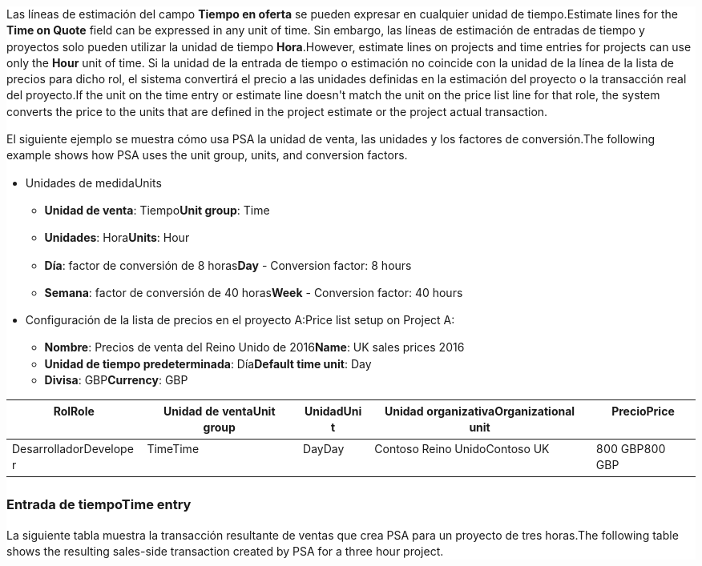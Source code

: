 <span data-ttu-id="57b4d-154">Las líneas de estimación del campo **Tiempo en oferta** se pueden expresar en cualquier unidad de tiempo.</span><span class="sxs-lookup"><span data-stu-id="57b4d-154">Estimate lines for the **Time on Quote** field can be expressed in any unit of time.</span></span> <span data-ttu-id="57b4d-155">Sin embargo, las líneas de estimación de entradas de tiempo y proyectos solo pueden utilizar la unidad de tiempo **Hora**.</span><span class="sxs-lookup"><span data-stu-id="57b4d-155">However, estimate lines on projects and time entries for projects can use only the **Hour** unit of time.</span></span> <span data-ttu-id="57b4d-156">Si la unidad de la entrada de tiempo o estimación no coincide con la unidad de la línea de la lista de precios para dicho rol, el sistema convertirá el precio a las unidades definidas en la estimación del proyecto o la transacción real del proyecto.</span><span class="sxs-lookup"><span data-stu-id="57b4d-156">If the unit on the time entry or estimate line doesn't match the unit on the price list line for that role, the system converts the price to the units that are defined in the project estimate or the project actual transaction.</span></span>

<span data-ttu-id="57b4d-157">El siguiente ejemplo se muestra cómo usa PSA la unidad de venta, las unidades y los factores de conversión.</span><span class="sxs-lookup"><span data-stu-id="57b4d-157">The following example shows how PSA uses the unit group, units, and conversion factors.</span></span>
- <span data-ttu-id="57b4d-158">Unidades de medida</span><span class="sxs-lookup"><span data-stu-id="57b4d-158">Units</span></span>

   - <span data-ttu-id="57b4d-159">**Unidad de venta**: Tiempo</span><span class="sxs-lookup"><span data-stu-id="57b4d-159">**Unit group**: Time</span></span> 
   - <span data-ttu-id="57b4d-160">**Unidades**: Hora</span><span class="sxs-lookup"><span data-stu-id="57b4d-160">**Units**: Hour</span></span> 
    
    - <span data-ttu-id="57b4d-161">**Día**: factor de conversión de 8 horas</span><span class="sxs-lookup"><span data-stu-id="57b4d-161">**Day** - Conversion factor: 8 hours</span></span>       
    - <span data-ttu-id="57b4d-162">**Semana**: factor de conversión de 40 horas</span><span class="sxs-lookup"><span data-stu-id="57b4d-162">**Week** - Conversion factor: 40 hours</span></span>  
        
- <span data-ttu-id="57b4d-163">Configuración de la lista de precios en el proyecto A:</span><span class="sxs-lookup"><span data-stu-id="57b4d-163">Price list setup on Project A:</span></span>

    - <span data-ttu-id="57b4d-164">**Nombre**: Precios de venta del Reino Unido de 2016</span><span class="sxs-lookup"><span data-stu-id="57b4d-164">**Name**: UK sales prices 2016</span></span> 
    - <span data-ttu-id="57b4d-165">**Unidad de tiempo predeterminada**: Día</span><span class="sxs-lookup"><span data-stu-id="57b4d-165">**Default time unit**: Day</span></span> 
    - <span data-ttu-id="57b4d-166">**Divisa**: GBP</span><span class="sxs-lookup"><span data-stu-id="57b4d-166">**Currency**: GBP</span></span>

| <span data-ttu-id="57b4d-167">Rol</span><span class="sxs-lookup"><span data-stu-id="57b4d-167">Role</span></span>      | <span data-ttu-id="57b4d-168">Unidad de venta</span><span class="sxs-lookup"><span data-stu-id="57b4d-168">Unit group</span></span> | <span data-ttu-id="57b4d-169">Unidad</span><span class="sxs-lookup"><span data-stu-id="57b4d-169">Unit</span></span> | <span data-ttu-id="57b4d-170">Unidad organizativa</span><span class="sxs-lookup"><span data-stu-id="57b4d-170">Organizational unit</span></span> | <span data-ttu-id="57b4d-171">Precio</span><span class="sxs-lookup"><span data-stu-id="57b4d-171">Price</span></span>   |
|-----------|------------|------|---------------------|---------|
| <span data-ttu-id="57b4d-172">Desarrollador</span><span class="sxs-lookup"><span data-stu-id="57b4d-172">Developer</span></span> | <span data-ttu-id="57b4d-173">Time</span><span class="sxs-lookup"><span data-stu-id="57b4d-173">Time</span></span>       | <span data-ttu-id="57b4d-174">Day</span><span class="sxs-lookup"><span data-stu-id="57b4d-174">Day</span></span>  | <span data-ttu-id="57b4d-175">Contoso Reino Unido</span><span class="sxs-lookup"><span data-stu-id="57b4d-175">Contoso UK</span></span>          | <span data-ttu-id="57b4d-176">800 GBP</span><span class="sxs-lookup"><span data-stu-id="57b4d-176">800 GBP</span></span> |

### <a name="time-entry"></a><span data-ttu-id="57b4d-177">Entrada de tiempo</span><span class="sxs-lookup"><span data-stu-id="57b4d-177">Time entry</span></span>

<span data-ttu-id="57b4d-178">La siguiente tabla muestra la transacción resultante de ventas que crea PSA para un proyecto de tres horas.</span><span class="sxs-lookup"><span data-stu-id="57b4d-178">The following table shows the resulting sales-side transaction created by PSA for a three hour project.</span></span>
